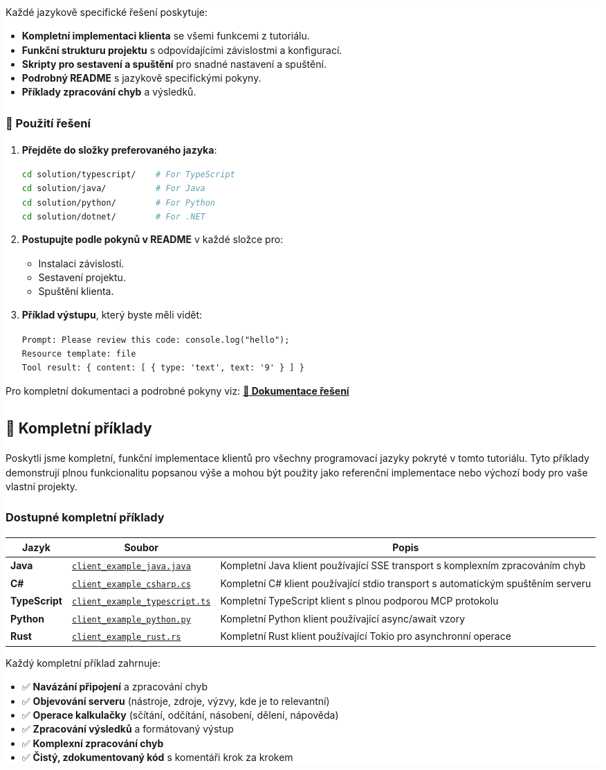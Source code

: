 Každé jazykově specifické řešení poskytuje:

- **Kompletní implementaci klienta** se všemi funkcemi z tutoriálu.
- **Funkční strukturu projektu** s odpovídajícími závislostmi a konfigurací.
- **Skripty pro sestavení a spuštění** pro snadné nastavení a spuštění.
- **Podrobný README** s jazykově specifickými pokyny.
- **Příklady zpracování chyb** a výsledků.

### 📖 Použití řešení

1. **Přejděte do složky preferovaného jazyka**:

   ```bash
   cd solution/typescript/    # For TypeScript
   cd solution/java/          # For Java
   cd solution/python/        # For Python
   cd solution/dotnet/        # For .NET
   ```

2. **Postupujte podle pokynů v README** v každé složce pro:
   - Instalaci závislostí.
   - Sestavení projektu.
   - Spuštění klienta.

3. **Příklad výstupu**, který byste měli vidět:

   ```text
   Prompt: Please review this code: console.log("hello");
   Resource template: file
   Tool result: { content: [ { type: 'text', text: '9' } ] }
   ```

Pro kompletní dokumentaci a podrobné pokyny viz: **[📖 Dokumentace řešení](./solution/README.md)**

## 🎯 Kompletní příklady

Poskytli jsme kompletní, funkční implementace klientů pro všechny programovací jazyky pokryté v tomto tutoriálu. Tyto příklady demonstrují plnou funkcionalitu popsanou výše a mohou být použity jako referenční implementace nebo výchozí body pro vaše vlastní projekty.

### Dostupné kompletní příklady

| Jazyk | Soubor | Popis |
|-------|--------|-------|
| **Java** | [`client_example_java.java`](../../../../03-GettingStarted/02-client/client_example_java.java) | Kompletní Java klient používající SSE transport s komplexním zpracováním chyb |
| **C#** | [`client_example_csharp.cs`](../../../../03-GettingStarted/02-client/client_example_csharp.cs) | Kompletní C# klient používající stdio transport s automatickým spuštěním serveru |
| **TypeScript** | [`client_example_typescript.ts`](../../../../03-GettingStarted/02-client/client_example_typescript.ts) | Kompletní TypeScript klient s plnou podporou MCP protokolu |
| **Python** | [`client_example_python.py`](../../../../03-GettingStarted/02-client/client_example_python.py) | Kompletní Python klient používající async/await vzory |
| **Rust** | [`client_example_rust.rs`](../../../../03-GettingStarted/02-client/client_example_rust.rs) | Kompletní Rust klient používající Tokio pro asynchronní operace |
Každý kompletní příklad zahrnuje:

- ✅ **Navázání připojení** a zpracování chyb
- ✅ **Objevování serveru** (nástroje, zdroje, výzvy, kde je to relevantní)
- ✅ **Operace kalkulačky** (sčítání, odčítání, násobení, dělení, nápověda)
- ✅ **Zpracování výsledků** a formátovaný výstup
- ✅ **Komplexní zpracování chyb**
- ✅ **Čistý, zdokumentovaný kód** s komentáři krok za krokem
